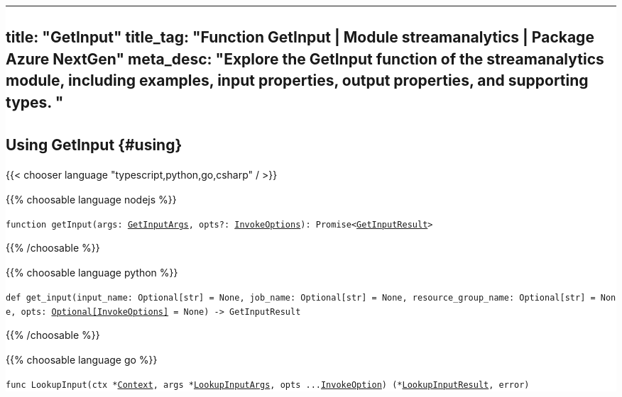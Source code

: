 
---
title: "GetInput"
title_tag: "Function GetInput | Module streamanalytics | Package Azure NextGen"
meta_desc: "Explore the GetInput function of the streamanalytics module, including examples, input properties, output properties, and supporting types. "
---









## Using GetInput {#using}

{{< chooser language "typescript,python,go,csharp" / >}}


{{% choosable language nodejs %}}
<div class="highlight"><pre class="chroma"><code class="language-typescript" data-lang="typescript"><span class="k">function </span>getInput<span class="p">(</span><span class="nx">args</span><span class="p">:</span> <span class="nx"><a href="/docs/reference/pkg/nodejs/pulumi/azure-nextgen/streamanalytics/#GetInputArgs">GetInputArgs</a></span><span class="p">, </span><span class="nx">opts</span><span class="p">?:</span> <span class="nx"><a href="/docs/reference/pkg/nodejs/pulumi/pulumi/#InvokeOptions">InvokeOptions</a></span><span class="p">): Promise&lt;<span class="nx"><a href="/docs/reference/pkg/nodejs/pulumi/azure-nextgen/streamanalytics/#GetInputResult">GetInputResult</a></span>></span></code></pre></div>
{{% /choosable %}}


{{% choosable language python %}}
<div class="highlight"><pre class="chroma"><code class="language-python" data-lang="python"><span class="k">def </span>get_input(</span><span class="nx">input_name</span><span class="p">:</span> <span class="nx">Optional[str]</span> = None<span class="p">, </span><span class="nx">job_name</span><span class="p">:</span> <span class="nx">Optional[str]</span> = None<span class="p">, </span><span class="nx">resource_group_name</span><span class="p">:</span> <span class="nx">Optional[str]</span> = None<span class="p">, </span><span class="nx">opts</span><span class="p">:</span> <span class="nx"><a href="/docs/reference/pkg/python/pulumi/#pulumi.InvokeOptions">Optional[InvokeOptions]</a></span> = None<span class="p">) -&gt;</span> GetInputResult</code></pre></div>
{{% /choosable %}}


{{% choosable language go %}}
<div class="highlight"><pre class="chroma"><code class="language-go" data-lang="go"><span class="k">func </span>LookupInput<span class="p">(</span><span class="nx">ctx</span><span class="p"> *</span><span class="nx"><a href="https://pkg.go.dev/github.com/pulumi/pulumi/sdk/v2/go/pulumi?tab=doc#Context">Context</a></span><span class="p">, </span><span class="nx">args</span><span class="p"> *</span><span class="nx"><a href="https://pkg.go.dev/github.com/pulumi/pulumi-azure-nextgen/sdk/go/azure-nextgen/streamanalytics?tab=doc#LookupInputArgs">LookupInputArgs</a></span><span class="p">, </span><span class="nx">opts</span><span class="p"> ...</span><span class="nx"><a href="https://pkg.go.dev/github.com/pulumi/pulumi/sdk/v2/go/pulumi?tab=doc#InvokeOption">InvokeOption</a></span><span class="p">) (*<span class="nx"><a href="https://pkg.go.dev/github.com/pulumi/pulumi-azure-nextgen/sdk/go/azure-nextgen/streamanalytics?tab=doc#LookupInputResult">LookupInputResult</a></span>, error)</span></code></pre></div>
